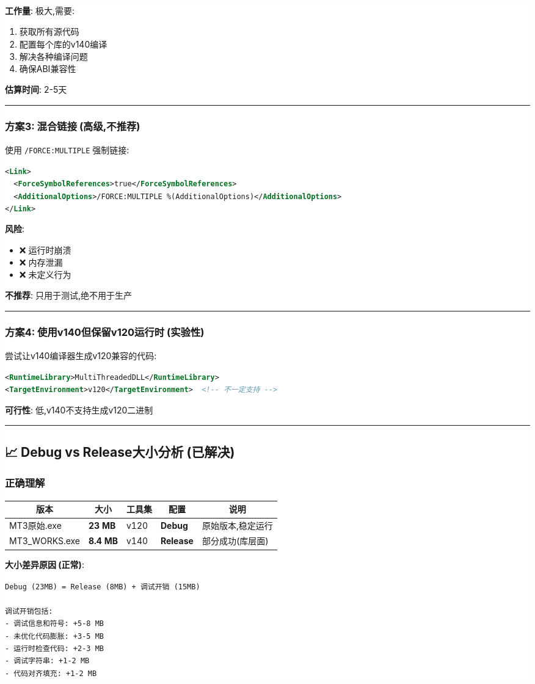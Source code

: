**工作量**: 极大,需要:
1. 获取所有源代码
2. 配置每个库的v140编译
3. 解决各种编译问题
4. 确保ABI兼容性

**估算时间**: 2-5天

---

### **方案3: 混合链接 (高级,不推荐)**

使用 `/FORCE:MULTIPLE` 强制链接:

```xml
<Link>
  <ForceSymbolReferences>true</ForceSymbolReferences>
  <AdditionalOptions>/FORCE:MULTIPLE %(AdditionalOptions)</AdditionalOptions>
</Link>
```

**风险**:
- ❌ 运行时崩溃
- ❌ 内存泄漏
- ❌ 未定义行为

**不推荐**: 只用于测试,绝不用于生产

---

### **方案4: 使用v140但保留v120运行时 (实验性)**

尝试让v140编译器生成v120兼容的代码:

```xml
<RuntimeLibrary>MultiThreadedDLL</RuntimeLibrary>
<TargetEnvironment>v120</TargetEnvironment>  <!-- 不一定支持 -->
```

**可行性**: 低,v140不支持生成v120二进制

---

## 📈 **Debug vs Release大小分析 (已解决)**

### **正确理解**

| 版本 | 大小 | 工具集 | 配置 | 说明 |
|------|------|--------|------|------|
| MT3原始.exe | **23 MB** | v120 | **Debug** | 原始版本,稳定运行 |
| MT3_WORKS.exe | **8.4 MB** | v140 | **Release** | 部分成功(库层面) |

**大小差异原因 (正常)**:

```
Debug (23MB) = Release (8MB) + 调试开销 (15MB)

调试开销包括:
- 调试信息和符号: +5-8 MB
- 未优化代码膨胀: +3-5 MB
- 运行时检查代码: +2-3 MB
- 调试字符串: +1-2 MB
- 代码对齐填充: +1-2 MB
```
